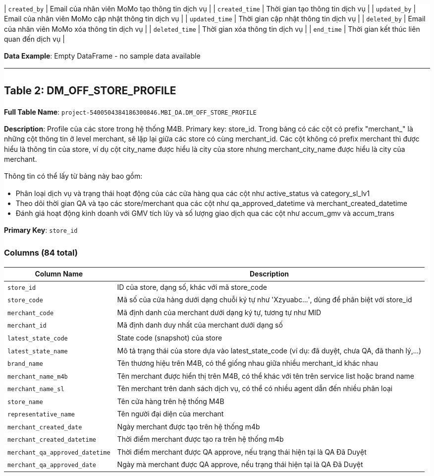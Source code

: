 | `created_by` | Email của nhân viên MoMo tạo thông tin dịch vụ |
| `created_time` | Thời gian tạo thông tin dịch vụ |
| `updated_by` | Email của nhân viên MoMo cập nhật thông tin dịch vụ |
| `updated_time` | Thời gian cập nhật thông tin dịch vụ |
| `deleted_by` | Email của nhân viên MoMo xóa thông tin dịch vụ |
| `deleted_time` | Thời gian xóa thông tin dịch vụ |
| `end_time` | Thời gian kết thúc liên quan đến dịch vụ |

**Data Example**: Empty DataFrame - no sample data available

---

## Table 2: DM_OFF_STORE_PROFILE

**Full Table Name**: `project-5400504384186300846.MBI_DA.DM_OFF_STORE_PROFILE`

**Description**: Profile của các store trong hệ thống M4B. Primary key: store_id. Trong bảng có các cột có prefix "merchant_" là những cột thông tin ở level merchant, sẽ lặp lại giữa các store có cùng merchant_id. Các cột không có prefix merchant thì được hiểu là thông tin của store, ví dụ cột city_name được hiểu là city của store nhưng merchant_city_name được hiểu là city của merchant.

Thông tin có thể lấy từ bảng này bao gồm:
- Phân loại dịch vụ và trạng thái hoạt động của các cửa hàng qua các cột như active_status và category_sl_lv1
- Theo dõi thời gian QA và tạo các store/merchant qua các cột như qa_approved_datetime và merchant_created_datetime
- Đánh giá hoạt động kinh doanh với GMV tích lũy và số lượng giao dịch qua các cột như accum_gmv và accum_trans

**Primary Key**: `store_id`

### Columns (84 total)

| Column Name | Description |
|-------------|-------------|
| `store_id` | ID của store, dạng số, khác với mã store_code |
| `store_code` | Mã số của cửa hàng dưới dạng chuỗi ký tự như 'Xzyuabc...', dùng để phân biệt với store_id |
| `merchant_code` | Mã định danh của merchant dưới dạng ký tự, tương tự như MID |
| `merchant_id` | Mã định danh duy nhất của merchant dưới dạng số |
| `latest_state_code` | State code (snapshot) của store |
| `latest_state_name` | Mô tả trạng thái của store dựa vào latest_state_code (ví dụ: đã duyệt, chưa QA, đã thanh lý,...) |
| `brand_name` | Tên thương hiệu trên M4B, có thể giống nhau giữa nhiều merchant_id khác nhau |
| `merchant_name_m4b` | Tên merchant được hiển thị trên M4B, có thể khác với tên trên service list hoặc brand name |
| `merchant_name_sl` | Tên merchant trên danh sách dịch vụ, có thể có nhiều agent dẫn đến nhiều phân loại |
| `store_name` | Tên cửa hàng trên hệ thống M4B |
| `representative_name` | Tên người đại diện của merchant |
| `merchant_created_date` | Ngày merchant được tạo trên hệ thống m4b |
| `merchant_created_datetime` | Thời điểm merchant được tạo ra trên hệ thống m4b |
| `merchant_qa_approved_datetime` | Thời điểm merchant được QA approve, nếu trạng thái hiện tại là QA Đã Duyệt |
| `merchant_qa_approved_date` | Ngày mà merchant được QA approve, nếu trạng thái hiện tại là QA Đã Duyệt |